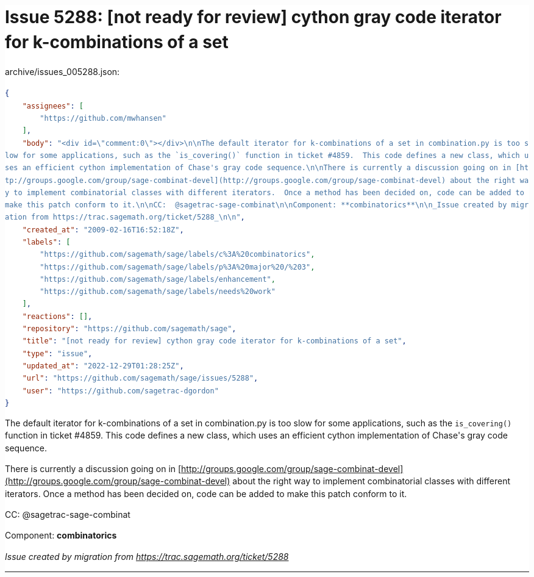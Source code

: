 # Issue 5288: [not ready for review] cython gray code iterator for k-combinations of a set

archive/issues_005288.json:
```json
{
    "assignees": [
        "https://github.com/mwhansen"
    ],
    "body": "<div id=\"comment:0\"></div>\n\nThe default iterator for k-combinations of a set in combination.py is too slow for some applications, such as the `is_covering()` function in ticket #4859.  This code defines a new class, which uses an efficient cython implementation of Chase's gray code sequence.\n\nThere is currently a discussion going on in [http://groups.google.com/group/sage-combinat-devel](http://groups.google.com/group/sage-combinat-devel) about the right way to implement combinatorial classes with different iterators.  Once a method has been decided on, code can be added to make this patch conform to it.\n\nCC:  @sagetrac-sage-combinat\n\nComponent: **combinatorics**\n\n_Issue created by migration from https://trac.sagemath.org/ticket/5288_\n\n",
    "created_at": "2009-02-16T16:52:18Z",
    "labels": [
        "https://github.com/sagemath/sage/labels/c%3A%20combinatorics",
        "https://github.com/sagemath/sage/labels/p%3A%20major%20/%203",
        "https://github.com/sagemath/sage/labels/enhancement",
        "https://github.com/sagemath/sage/labels/needs%20work"
    ],
    "reactions": [],
    "repository": "https://github.com/sagemath/sage",
    "title": "[not ready for review] cython gray code iterator for k-combinations of a set",
    "type": "issue",
    "updated_at": "2022-12-29T01:28:25Z",
    "url": "https://github.com/sagemath/sage/issues/5288",
    "user": "https://github.com/sagetrac-dgordon"
}
```
<div id="comment:0"></div>

The default iterator for k-combinations of a set in combination.py is too slow for some applications, such as the `is_covering()` function in ticket #4859.  This code defines a new class, which uses an efficient cython implementation of Chase's gray code sequence.

There is currently a discussion going on in [http://groups.google.com/group/sage-combinat-devel](http://groups.google.com/group/sage-combinat-devel) about the right way to implement combinatorial classes with different iterators.  Once a method has been decided on, code can be added to make this patch conform to it.

CC:  @sagetrac-sage-combinat

Component: **combinatorics**

_Issue created by migration from https://trac.sagemath.org/ticket/5288_





---
